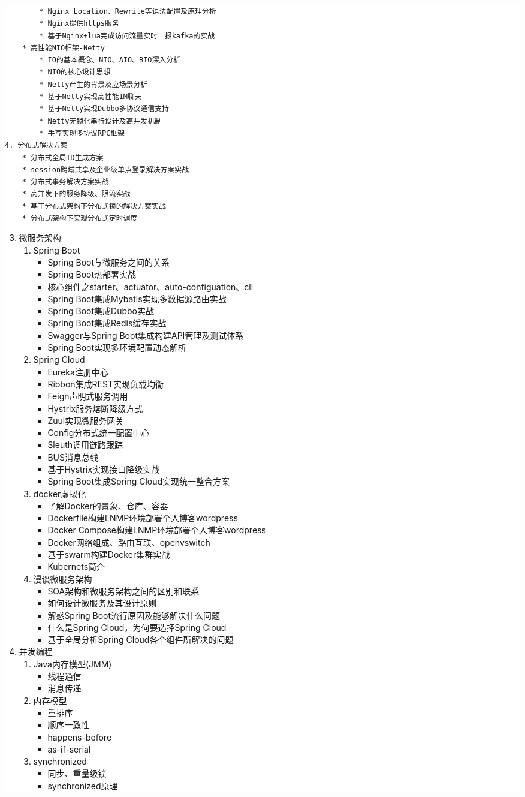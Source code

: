             * Nginx Location、Rewrite等语法配置及原理分析
            * Nginx提供https服务
            * 基于Nginx+lua完成访问流量实时上报kafka的实战
        * 高性能NIO框架-Netty
            * IO的基本概念、NIO、AIO、BIO深入分析
            * NIO的核心设计思想
            * Netty产生的背景及应场景分析
            * 基于Netty实现高性能IM聊天
            * 基于Netty实现Dubbo多协议通信支持
            * Netty无锁化串行设计及高并发机制
            * 手写实现多协议RPC框架        
    4. 分布式解决方案
        * 分布式全局ID生成方案
        * session跨域共享及企业级单点登录解决方案实战
        * 分布式事务解决方案实战
        * 高并发下的服务降级、限流实战
        * 基于分布式架构下分布式锁的解决方案实战
        * 分布式架构下实现分布式定时调度
3. 微服务架构
    1. Spring Boot
        * Spring Boot与微服务之间的关系
        * Spring Boot热部署实战
        * 核心组件之starter、actuator、auto-configuation、cli
        * Spring Boot集成Mybatis实现多数据源路由实战
        * Spring Boot集成Dubbo实战
        * Spring Boot集成Redis缓存实战
        * Swagger与Spring Boot集成构建API管理及测试体系
        * Spring Boot实现多环境配置动态解析
    2. Spring Cloud
        * Eureka注册中心
        * Ribbon集成REST实现负载均衡
        * Feign声明式服务调用
        * Hystrix服务熔断降级方式
        * Zuul实现微服务网关
        * Config分布式统一配置中心
        * Sleuth调用链路跟踪
        * BUS消息总线
        * 基于Hystrix实现接口降级实战
        * Spring Boot集成Spring Cloud实现统一整合方案
    3. docker虚拟化
        * 了解Docker的景象、仓库、容器
        * Dockerfile构建LNMP环境部署个人博客wordpress
        * Docker Compose构建LNMP环境部署个人博客wordpress
        * Docker网络组成、路由互联、openvswitch
        * 基于swarm构建Docker集群实战
        * Kubernets简介
    4. 漫谈微服务架构
        * SOA架构和微服务架构之间的区别和联系
        * 如何设计微服务及其设计原则
        * 解惑Spring Boot流行原因及能够解决什么问题
        * 什么是Spring Cloud，为何要选择Spring Cloud
        * 基于全局分析Spring Cloud各个组件所解决的问题
4. 并发编程
    1. Java内存模型(JMM)
        * 线程通信
        * 消息传递      
    2. 内存模型
        * 重排序
        * 顺序一致性
        * happens-before
        * as-if-serial
    3. synchronized
        * 同步、重量级锁
        * synchronized原理